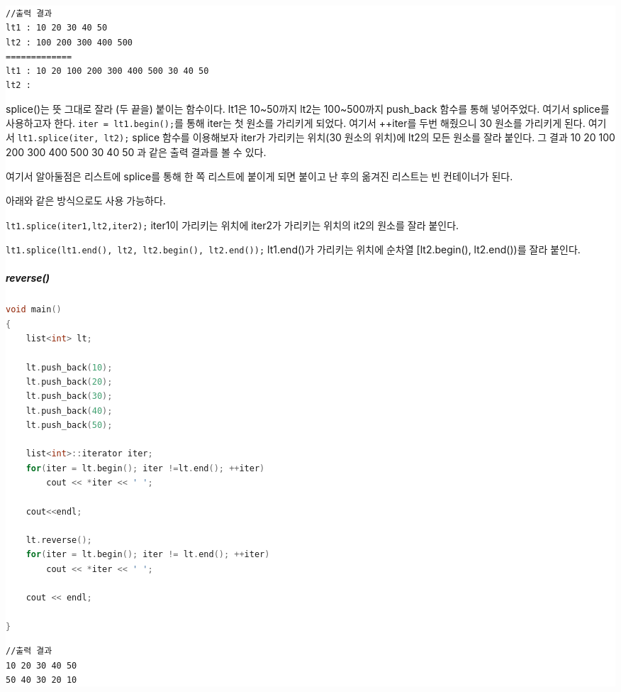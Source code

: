 ```
//출력 결과
lt1 : 10 20 30 40 50
lt2 : 100 200 300 400 500
=============
lt1 : 10 20 100 200 300 400 500 30 40 50
lt2 : 
```

splice()는 뜻 그대로 잘라 (두 끝을) 붙이는 함수이다. lt1은 10~50까지 lt2는 100~500까지 push_back 함수를 통해 넣어주었다. 여기서 splice를 사용하고자 한다. `iter = lt1.begin();`를 통해 iter는 첫 원소를 가리키게 되었다. 여기서 ++iter를 두번 해줬으니 30 원소를 가리키게 된다. 여기서 `lt1.splice(iter, lt2);`  splice 함수를 이용해보자 iter가 가리키는 위치(30 원소의 위치)에 lt2의 모든 원소를 잘라 붙인다. 그 결과 10 20 100 200 300 400 500 30 40 50 과 같은 출력 결과를 볼 수 있다.

여기서 알아둘점은 리스트에 splice를 통해 한 쪽 리스트에 붙이게 되면 붙이고 난 후의 옮겨진 리스트는 빈 컨테이너가 된다.

아래와 같은 방식으로도 사용 가능하다.

`lt1.splice(iter1,lt2,iter2);` iter1이 가리키는 위치에 iter2가 가리키는 위치의 it2의 원소를 잘라 붙인다.

`lt1.splice(lt1.end(), lt2, lt2.begin(), lt2.end());`  lt1.end()가 가리키는 위치에 순차열 [lt2.begin(), lt2.end())를 잘라 붙인다.



##### reverse()

```c++
void main()
{
    list<int> lt;
    
    lt.push_back(10);
    lt.push_back(20);
    lt.push_back(30);
    lt.push_back(40);
    lt.push_back(50);
    
    list<int>::iterator iter;
    for(iter = lt.begin(); iter !=lt.end(); ++iter)
        cout << *iter << ' ';
    
    cout<<endl;
    
    lt.reverse();
    for(iter = lt.begin(); iter != lt.end(); ++iter)
        cout << *iter << ' ';
    
    cout << endl;
    
}
```

```
//출력 결과
10 20 30 40 50
50 40 30 20 10
```
